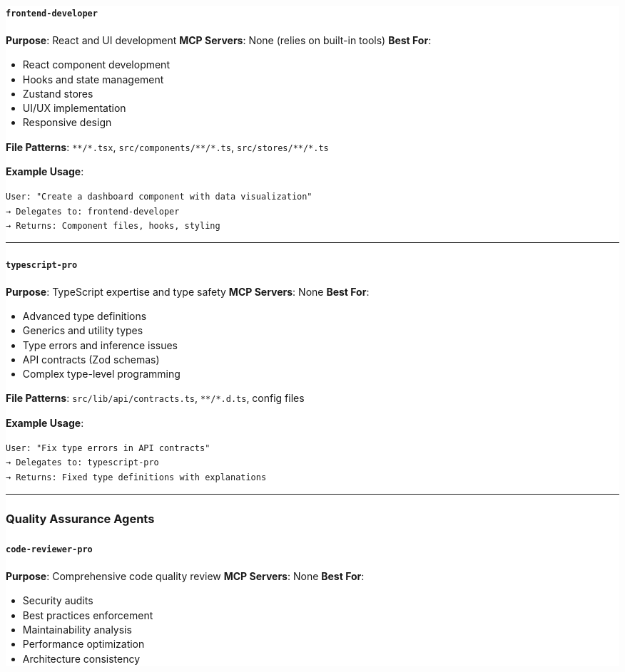 
#### `frontend-developer`
**Purpose**: React and UI development
**MCP Servers**: None (relies on built-in tools)
**Best For**:
- React component development
- Hooks and state management
- Zustand stores
- UI/UX implementation
- Responsive design

**File Patterns**: `**/*.tsx`, `src/components/**/*.ts`, `src/stores/**/*.ts`

**Example Usage**:
```
User: "Create a dashboard component with data visualization"
→ Delegates to: frontend-developer
→ Returns: Component files, hooks, styling
```

---

#### `typescript-pro`
**Purpose**: TypeScript expertise and type safety
**MCP Servers**: None
**Best For**:
- Advanced type definitions
- Generics and utility types
- Type errors and inference issues
- API contracts (Zod schemas)
- Complex type-level programming

**File Patterns**: `src/lib/api/contracts.ts`, `**/*.d.ts`, config files

**Example Usage**:
```
User: "Fix type errors in API contracts"
→ Delegates to: typescript-pro
→ Returns: Fixed type definitions with explanations
```

---

### Quality Assurance Agents

#### `code-reviewer-pro`
**Purpose**: Comprehensive code quality review
**MCP Servers**: None
**Best For**:
- Security audits
- Best practices enforcement
- Maintainability analysis
- Performance optimization
- Architecture consistency
